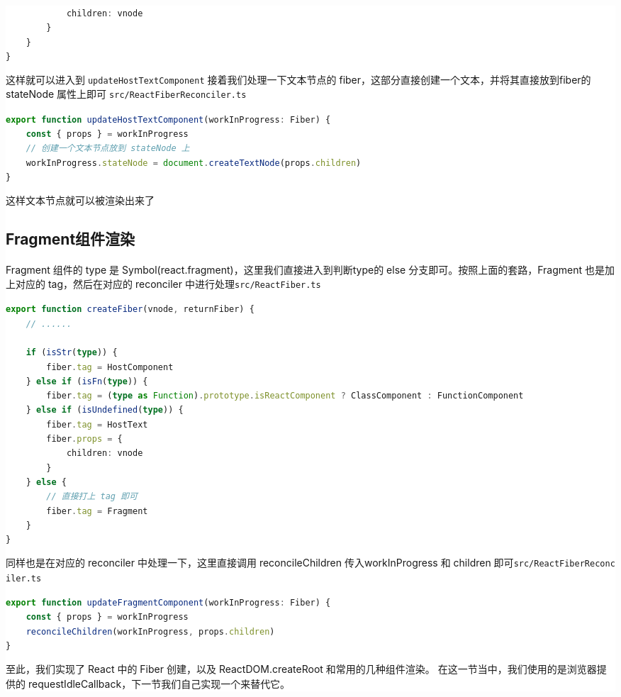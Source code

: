 ```typescript
			children: vnode
		}
	}
}
```
这样就可以进入到 `updateHostTextComponent`
接着我们处理一下文本节点的 fiber，这部分直接创建一个文本，并将其直接放到fiber的 stateNode 属性上即可
`src/ReactFiberReconciler.ts`
```typescript
export function updateHostTextComponent(workInProgress: Fiber) {
	const { props } = workInProgress
	// 创建一个文本节点放到 stateNode 上
	workInProgress.stateNode = document.createTextNode(props.children)
}
```
这样文本节点就可以被渲染出来了
## Fragment组件渲染
Fragment 组件的 type 是 Symbol(react.fragment)，这里我们直接进入到判断type的 else 分支即可。按照上面的套路，Fragment 也是加上对应的 tag，然后在对应的 reconciler 中进行处理`src/ReactFiber.ts`
```typescript
export function createFiber(vnode, returnFiber) {
	// ......

	if (isStr(type)) {
		fiber.tag = HostComponent
	} else if (isFn(type)) {
		fiber.tag = (type as Function).prototype.isReactComponent ? ClassComponent : FunctionComponent
	} else if (isUndefined(type)) {
		fiber.tag = HostText
		fiber.props = {
			children: vnode
		}
	} else {
		// 直接打上 tag 即可
		fiber.tag = Fragment
	}
}
```
同样也是在对应的 reconciler 中处理一下，这里直接调用 reconcileChildren 传入workInProgress 和 children 即可`src/ReactFiberReconciler.ts`
```typescript
export function updateFragmentComponent(workInProgress: Fiber) {
	const { props } = workInProgress
	reconcileChildren(workInProgress, props.children)
}
```

至此，我们实现了 React 中的 Fiber 创建，以及 ReactDOM.createRoot 和常用的几种组件渲染。
在这一节当中，我们使用的是浏览器提供的 requestIdleCallback，下一节我们自己实现一个来替代它。

